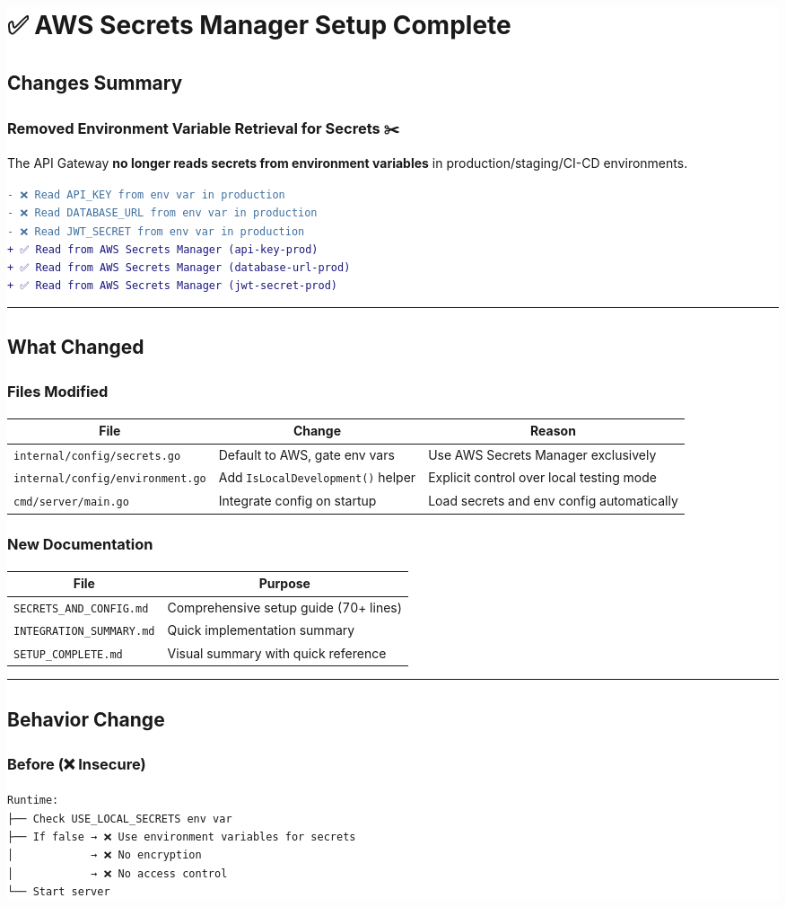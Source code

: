 # ✅ AWS Secrets Manager Setup Complete

## Changes Summary

### Removed Environment Variable Retrieval for Secrets ✂️

The API Gateway **no longer reads secrets from environment variables** in production/staging/CI-CD environments.

```diff
- ❌ Read API_KEY from env var in production
- ❌ Read DATABASE_URL from env var in production
- ❌ Read JWT_SECRET from env var in production
+ ✅ Read from AWS Secrets Manager (api-key-prod)
+ ✅ Read from AWS Secrets Manager (database-url-prod)
+ ✅ Read from AWS Secrets Manager (jwt-secret-prod)
```

---

## What Changed

### Files Modified

| File | Change | Reason |
|---|---|---|
| `internal/config/secrets.go` | Default to AWS, gate env vars | Use AWS Secrets Manager exclusively |
| `internal/config/environment.go` | Add `IsLocalDevelopment()` helper | Explicit control over local testing mode |
| `cmd/server/main.go` | Integrate config on startup | Load secrets and env config automatically |

### New Documentation

| File | Purpose |
|---|---|
| `SECRETS_AND_CONFIG.md` | Comprehensive setup guide (70+ lines) |
| `INTEGRATION_SUMMARY.md` | Quick implementation summary |
| `SETUP_COMPLETE.md` | Visual summary with quick reference |

---

## Behavior Change

### Before (❌ Insecure)
```
Runtime:
├── Check USE_LOCAL_SECRETS env var
├── If false → ❌ Use environment variables for secrets
│            → ❌ No encryption
│            → ❌ No access control
└── Start server
```
